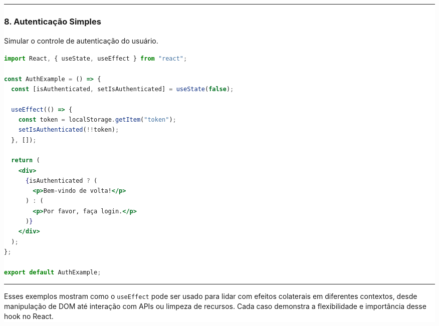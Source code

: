 
---

### **8. Autenticação Simples**
Simular o controle de autenticação do usuário.

```jsx
import React, { useState, useEffect } from "react";

const AuthExample = () => {
  const [isAuthenticated, setIsAuthenticated] = useState(false);

  useEffect(() => {
    const token = localStorage.getItem("token");
    setIsAuthenticated(!!token);
  }, []);

  return (
    <div>
      {isAuthenticated ? (
        <p>Bem-vindo de volta!</p>
      ) : (
        <p>Por favor, faça login.</p>
      )}
    </div>
  );
};

export default AuthExample;
```

---

Esses exemplos mostram como o `useEffect` pode ser usado para lidar com efeitos colaterais em diferentes contextos, desde manipulação de DOM até interação com APIs ou limpeza de recursos. Cada caso demonstra a flexibilidade e importância desse hook no React.